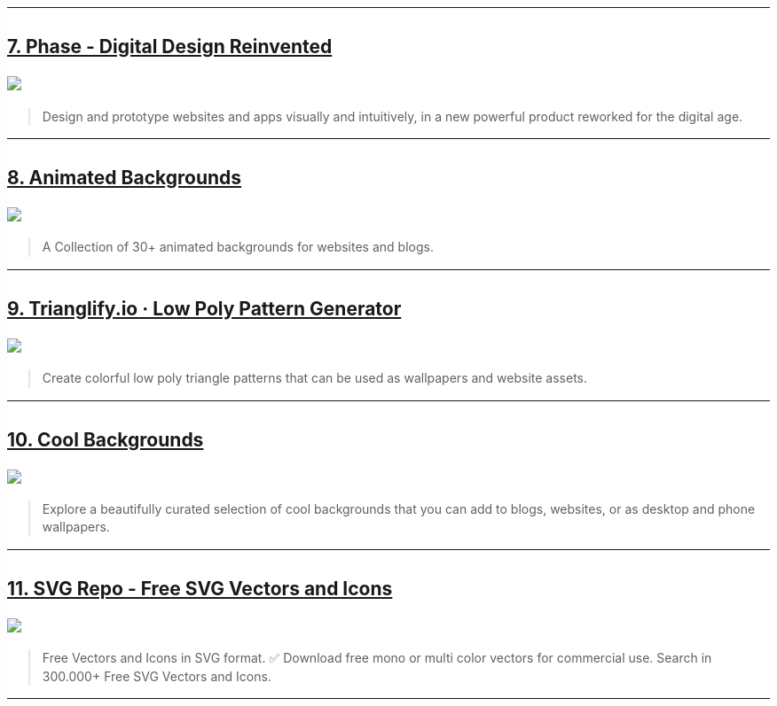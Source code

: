 
---

## [7. Phase - Digital Design Reinvented](https://phase.com/wp-content/uploads/2018/06/1-1.png)

[<img src=https://phase.com/wp-content/uploads/2018/06/1-1.png width="300" />](https://phase.com/)

> Design and prototype websites and apps visually and intuitively, in a new powerful product reworked for the digital age.


---

## [8. Animated Backgrounds](https://tlgur.com/d/4x5ezZ98)

[<img src=https://tlgur.com/d/4x5ezZ98 width="300" />](https://animatedbackgrounds.me/)

> A Collection of 30+ animated backgrounds for websites and blogs.


---

## [9. Trianglify.io · Low Poly Pattern Generator](/share_image.png)

[<img src=/share_image.png width="300" />](https://trianglify.io/)

> Create colorful low poly triangle patterns that can be used as wallpapers and website assets.


---

## [10. Cool Backgrounds](https://coolbackgrounds.io/images/cool-backgrounds-072ec71a.png)

[<img src=https://coolbackgrounds.io/images/cool-backgrounds-072ec71a.png width="300" />](https://coolbackgrounds.io/)

> Explore a beautifully curated selection of cool backgrounds that you can add to blogs, websites, or as desktop and phone wallpapers.


---

## [11. SVG Repo - Free SVG Vectors and Icons](https://www.svgrepo.com/img/logo.svg)

[<img src=https://www.svgrepo.com/img/logo.svg width="300" />](https://www.svgrepo.com/)

> Free Vectors and Icons in SVG format. ✅ Download free mono or multi color vectors for commercial use. Search in 300.000+ Free SVG Vectors and Icons.


---
